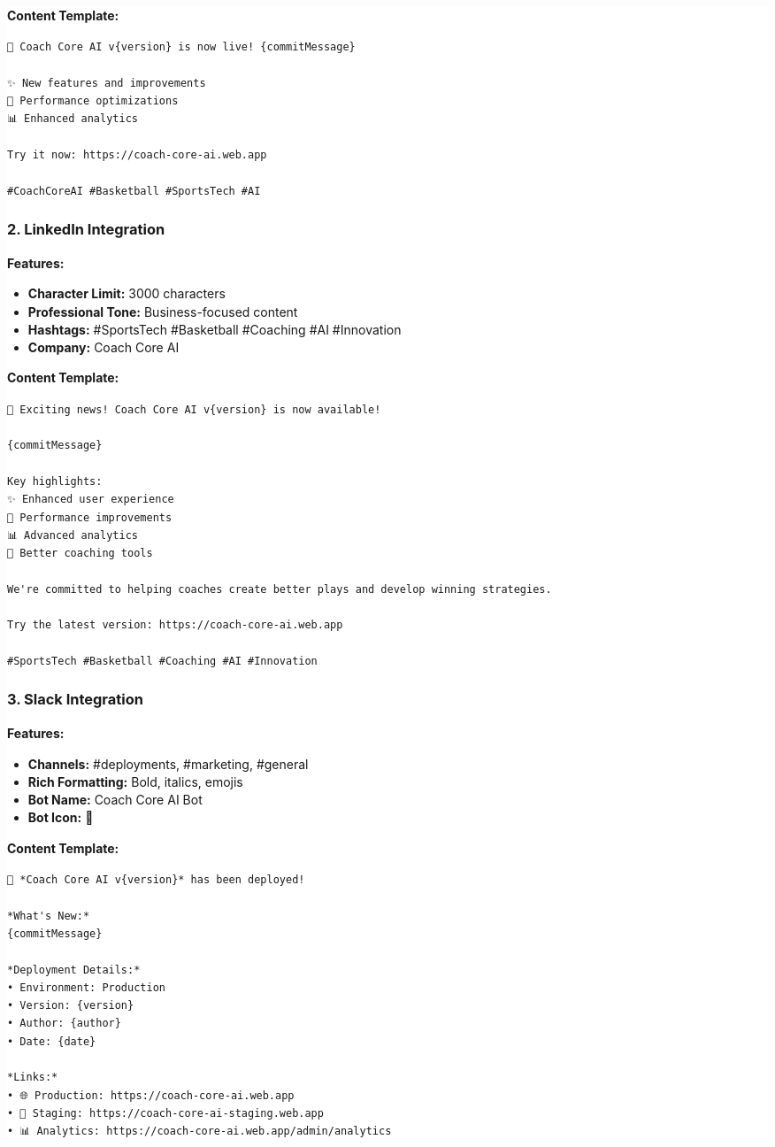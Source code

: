 **Content Template:**
```
🚀 Coach Core AI v{version} is now live! {commitMessage}

✨ New features and improvements
🔧 Performance optimizations
📊 Enhanced analytics

Try it now: https://coach-core-ai.web.app

#CoachCoreAI #Basketball #SportsTech #AI
```

### **2. LinkedIn Integration**

**Features:**
- **Character Limit:** 3000 characters
- **Professional Tone:** Business-focused content
- **Hashtags:** #SportsTech #Basketball #Coaching #AI #Innovation
- **Company:** Coach Core AI

**Content Template:**
```
🚀 Exciting news! Coach Core AI v{version} is now available!

{commitMessage}

Key highlights:
✨ Enhanced user experience
🔧 Performance improvements
📊 Advanced analytics
🎯 Better coaching tools

We're committed to helping coaches create better plays and develop winning strategies.

Try the latest version: https://coach-core-ai.web.app

#SportsTech #Basketball #Coaching #AI #Innovation
```

### **3. Slack Integration**

**Features:**
- **Channels:** #deployments, #marketing, #general
- **Rich Formatting:** Bold, italics, emojis
- **Bot Name:** Coach Core AI Bot
- **Bot Icon:** 🏀

**Content Template:**
```
🚀 *Coach Core AI v{version}* has been deployed!

*What's New:*
{commitMessage}

*Deployment Details:*
• Environment: Production
• Version: {version}
• Author: {author}
• Date: {date}

*Links:*
• 🌐 Production: https://coach-core-ai.web.app
• 🧪 Staging: https://coach-core-ai-staging.web.app
• 📊 Analytics: https://coach-core-ai.web.app/admin/analytics
```